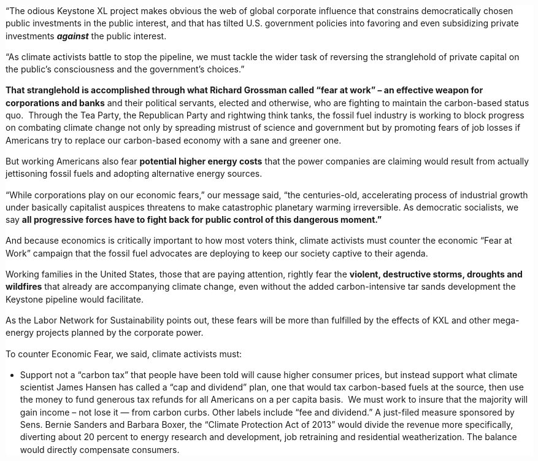 “The odious Keystone XL project makes obvious the web of global
corporate influence that constrains democratically chosen public
investments in the public interest, and that has tilted U.S. government
policies into favoring and even subsidizing private investments
***against*** the public interest.

“As climate activists battle to stop the pipeline, we must tackle the
wider task of reversing the stranglehold of private capital on the
public’s consciousness and the government’s choices.”

**That stranglehold is accomplished through what Richard Grossman called
“fear at work” – an effective weapon for corporations and banks** and
their political servants, elected and otherwise, who are fighting to
maintain the carbon-based status quo.  Through the Tea Party, the
Republican Party and rightwing think tanks, the fossil fuel industry is
working to block progress on combating climate change not only by
spreading mistrust of science and government but by promoting fears of
job losses if Americans try to replace our carbon-based economy with a
sane and greener one.

But working Americans also fear **potential higher energy costs** that
the power companies are claiming would result from actually jettisoning
fossil fuels and adopting alternative energy sources.

“While corporations play on our economic fears,” our message said, “the
centuries-old, accelerating process of industrial growth under basically
capitalist auspices threatens to make catastrophic planetary warming
irreversible. As democratic socialists, we say **all progressive forces
have to fight back for public control of this dangerous moment.”**

And because economics is critically important to how most voters think,
climate activists must counter the economic “Fear at Work” campaign that
the fossil fuel advocates are deploying to keep our society captive to
their agenda.

Working families in the United States, those that are paying attention,
rightly fear the **violent, destructive storms, droughts and**
**wildfires** that already are accompanying climate change, even without
the added carbon-intensive tar sands development the Keystone pipeline
would facilitate.

As the Labor Network for Sustainability points out, these fears will be
more than fulfilled by the effects of KXL and other mega-energy projects
planned by the corporate power.

To counter Economic Fear, we said, climate activists must:

-   Support not a “carbon tax” that people have been told will cause
    higher consumer prices, but instead support what climate scientist
    James Hansen has called a “cap and dividend” plan, one that would
    tax carbon-based fuels at the source, then use the money to fund
    generous tax refunds for all Americans on a per capita basis.  We
    must work to insure that the majority will gain income – not lose it
    — from carbon curbs. Other labels include “fee and dividend.” A
    just-filed measure sponsored by Sens. Bernie Sanders and Barbara
    Boxer, the “Climate Protection Act of 2013” would divide the revenue
    more specifically, diverting about 20 percent to energy research and
    development, job retraining and residential weatherization. The
    balance would directly compensate consumers.
